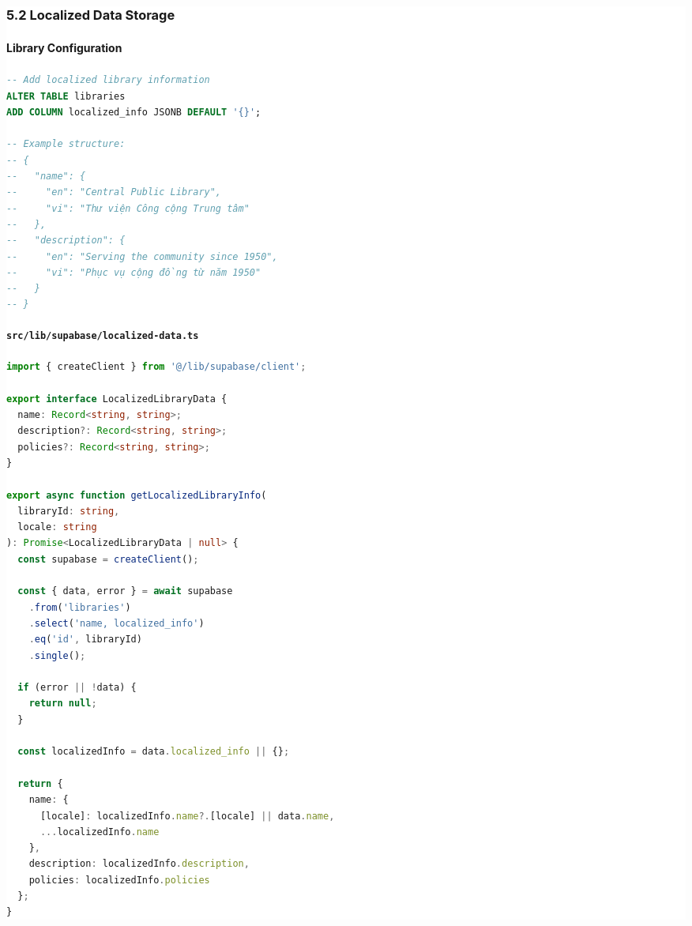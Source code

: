 ### 5.2 Localized Data Storage

#### Library Configuration
```sql
-- Add localized library information
ALTER TABLE libraries 
ADD COLUMN localized_info JSONB DEFAULT '{}';

-- Example structure:
-- {
--   "name": {
--     "en": "Central Public Library",
--     "vi": "Thư viện Công cộng Trung tâm"
--   },
--   "description": {
--     "en": "Serving the community since 1950",
--     "vi": "Phục vụ cộng đồng từ năm 1950"
--   }
-- }
```

#### `src/lib/supabase/localized-data.ts`
```typescript
import { createClient } from '@/lib/supabase/client';

export interface LocalizedLibraryData {
  name: Record<string, string>;
  description?: Record<string, string>;
  policies?: Record<string, string>;
}

export async function getLocalizedLibraryInfo(
  libraryId: string,
  locale: string
): Promise<LocalizedLibraryData | null> {
  const supabase = createClient();
  
  const { data, error } = await supabase
    .from('libraries')
    .select('name, localized_info')
    .eq('id', libraryId)
    .single();

  if (error || !data) {
    return null;
  }

  const localizedInfo = data.localized_info || {};
  
  return {
    name: {
      [locale]: localizedInfo.name?.[locale] || data.name,
      ...localizedInfo.name
    },
    description: localizedInfo.description,
    policies: localizedInfo.policies
  };
}
```
